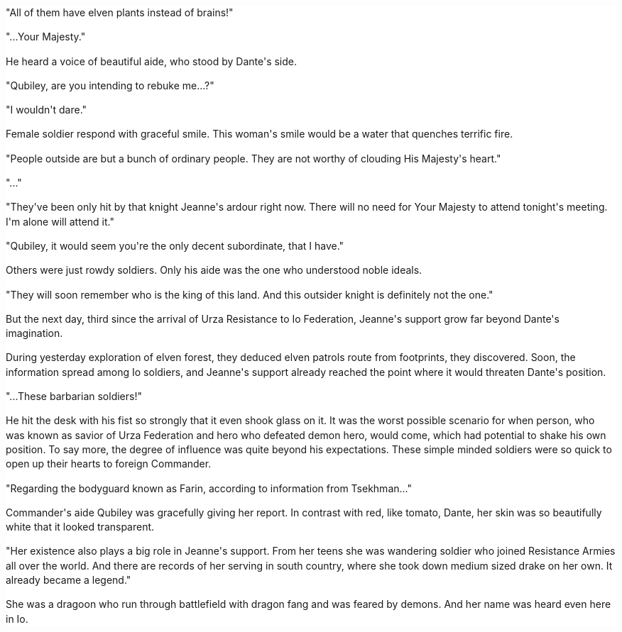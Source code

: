 "All of them have elven plants instead of brains!"

"...Your Majesty."

He heard a voice of beautiful aide, who stood by Dante's side.

"Qubiley, are you intending to rebuke me...?"

"I wouldn't dare."

Female soldier respond with graceful smile.
This woman's smile would be a water that quenches terrific fire.

"People outside are but a bunch of ordinary people.
They are not worthy of clouding His Majesty's heart."

"..."

"They've been only hit by that knight Jeanne's ardour right now.
There will no need for Your Majesty to attend tonight's meeting.
I'm alone will attend it."

"Qubiley, it would seem you're the only decent subordinate, that I have."

Others were just rowdy soldiers.
Only his aide was the one who understood noble ideals.

"They will soon remember who is the king of this land.
And this outsider knight is definitely not the one."

But the next day, third since the arrival of Urza Resistance to Io Federation, Jeanne's support grow far beyond Dante's imagination.

During yesterday exploration of elven forest, they deduced elven patrols route from footprints, they discovered.
Soon, the information spread among Io soldiers, and Jeanne's support already reached the point where it would threaten Dante's position.

"...These <span title="jp. 蛮兵">barbarian soldiers</span>!"

He hit the desk with his fist so strongly that it even shook glass on it.
It was the worst possible scenario for when person, who was known as savior of Urza Federation and hero who defeated demon hero, would come, which had potential to shake his own position.
To say more, the degree of influence was quite beyond his expectations.
These simple minded soldiers were so quick to open up their hearts to foreign Commander.

"Regarding the bodyguard known as Farin, according to information from Tsekhman..."

Commander's aide Qubiley was gracefully giving her report.
In contrast with red, like tomato, Dante, her skin was so beautifully white that it looked transparent.

"Her existence also plays a big role in Jeanne's support.
From her teens she was wandering soldier who joined Resistance Armies all over the world.
And there are records of her serving in south country, where she took down medium sized drake on her own.
It already became a legend."

She was a dragoon who run through battlefield with dragon fang and was feared by demons.
And her name was heard even here in Io.
